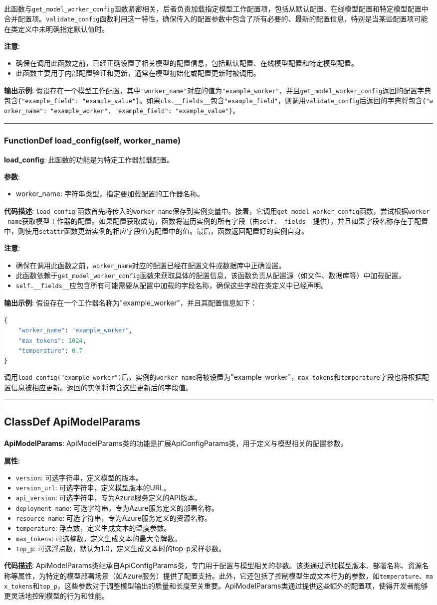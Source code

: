 此函数与`get_model_worker_config`函数紧密相关，后者负责加载指定模型工作配置项，包括从默认配置、在线模型配置和特定模型配置中合并配置项。`validate_config`函数利用这一特性，确保传入的配置参数中包含了所有必要的、最新的配置信息，特别是当某些配置项可能在类定义中未明确指定默认值时。

**注意**:
- 确保在调用此函数之前，已经正确设置了相关模型的配置信息，包括默认配置、在线模型配置和特定模型配置。
- 此函数主要用于内部配置验证和更新，通常在模型初始化或配置更新时被调用。

**输出示例**: 假设存在一个模型工作配置，其中`"worker_name"`对应的值为`"example_worker"`，并且`get_model_worker_config`返回的配置字典包含`{"example_field": "example_value"}`。如果`cls.__fields__`包含`"example_field"`，则调用`validate_config`后返回的字典将包含`{"worker_name": "example_worker", "example_field": "example_value"}`。
***
### FunctionDef load_config(self, worker_name)
**load_config**: 此函数的功能是为特定工作器加载配置。

**参数**:
- worker_name: 字符串类型，指定要加载配置的工作器名称。

**代码描述**: `load_config` 函数首先将传入的`worker_name`保存到实例变量中。接着，它调用`get_model_worker_config`函数，尝试根据`worker_name`获取模型工作器的配置。如果配置获取成功，函数将遍历实例的所有字段（由`self.__fields__`提供），并且如果字段名称存在于配置中，则使用`setattr`函数更新实例的相应字段值为配置中的值。最后，函数返回配置好的实例自身。

**注意**:
- 确保在调用此函数之前，`worker_name`对应的配置已经在配置文件或数据库中正确设置。
- 此函数依赖于`get_model_worker_config`函数来获取具体的配置信息，该函数负责从配置源（如文件、数据库等）中加载配置。
- `self.__fields__`应包含所有可能需要从配置中加载的字段名称，确保这些字段在类定义中已经声明。

**输出示例**: 假设存在一个工作器名称为"example_worker"，并且其配置信息如下：
```python
{
    "worker_name": "example_worker",
    "max_tokens": 1024,
    "temperature": 0.7
}
```
调用`load_config("example_worker")`后，实例的`worker_name`将被设置为"example_worker"，`max_tokens`和`temperature`字段也将根据配置信息被相应更新。返回的实例将包含这些更新后的字段值。
***
## ClassDef ApiModelParams
**ApiModelParams**: ApiModelParams类的功能是扩展ApiConfigParams类，用于定义与模型相关的配置参数。

**属性**:
- `version`: 可选字符串，定义模型的版本。
- `version_url`: 可选字符串，定义模型版本的URL。
- `api_version`: 可选字符串，专为Azure服务定义的API版本。
- `deployment_name`: 可选字符串，专为Azure服务定义的部署名称。
- `resource_name`: 可选字符串，专为Azure服务定义的资源名称。
- `temperature`: 浮点数，定义生成文本的温度参数。
- `max_tokens`: 可选整数，定义生成文本的最大令牌数。
- `top_p`: 可选浮点数，默认为1.0，定义生成文本时的top-p采样参数。

**代码描述**:
ApiModelParams类继承自ApiConfigParams类，专门用于配置与模型相关的参数。该类通过添加模型版本、部署名称、资源名称等属性，为特定的模型部署场景（如Azure服务）提供了配置支持。此外，它还包括了控制模型生成文本行为的参数，如`temperature`、`max_tokens`和`top_p`，这些参数对于调整模型输出的质量和长度至关重要。ApiModelParams类通过提供这些额外的配置项，使得开发者能够更灵活地控制模型的行为和性能。
